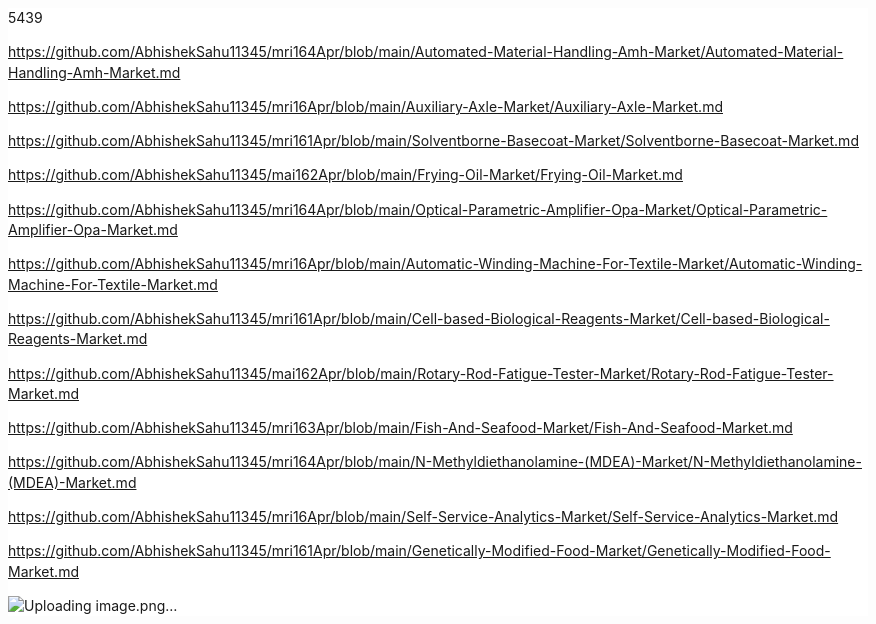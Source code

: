 5439</p><p><a href="https://github.com/AbhishekSahu11345/mri164Apr/blob/main/Automated-Material-Handling-Amh-Market/Automated-Material-Handling-Amh-Market.md">https://github.com/AbhishekSahu11345/mri164Apr/blob/main/Automated-Material-Handling-Amh-Market/Automated-Material-Handling-Amh-Market.md</a></p><p><a href="https://github.com/AbhishekSahu11345/mri16Apr/blob/main/Auxiliary-Axle-Market/Auxiliary-Axle-Market.md">https://github.com/AbhishekSahu11345/mri16Apr/blob/main/Auxiliary-Axle-Market/Auxiliary-Axle-Market.md</a></p><p><a href="https://github.com/AbhishekSahu11345/mri161Apr/blob/main/Solventborne-Basecoat-Market/Solventborne-Basecoat-Market.md">https://github.com/AbhishekSahu11345/mri161Apr/blob/main/Solventborne-Basecoat-Market/Solventborne-Basecoat-Market.md</a></p><p><a href="https://github.com/AbhishekSahu11345/mai162Apr/blob/main/Frying-Oil-Market/Frying-Oil-Market.md">https://github.com/AbhishekSahu11345/mai162Apr/blob/main/Frying-Oil-Market/Frying-Oil-Market.md</a></p><p><a href="https://github.com/AbhishekSahu11345/mri164Apr/blob/main/Optical-Parametric-Amplifier-Opa-Market/Optical-Parametric-Amplifier-Opa-Market.md">https://github.com/AbhishekSahu11345/mri164Apr/blob/main/Optical-Parametric-Amplifier-Opa-Market/Optical-Parametric-Amplifier-Opa-Market.md</a></p><p><a href="https://github.com/AbhishekSahu11345/mri16Apr/blob/main/Automatic-Winding-Machine-For-Textile-Market/Automatic-Winding-Machine-For-Textile-Market.md">https://github.com/AbhishekSahu11345/mri16Apr/blob/main/Automatic-Winding-Machine-For-Textile-Market/Automatic-Winding-Machine-For-Textile-Market.md</a></p><p><a href="https://github.com/AbhishekSahu11345/mri161Apr/blob/main/Cell-based-Biological-Reagents-Market/Cell-based-Biological-Reagents-Market.md">https://github.com/AbhishekSahu11345/mri161Apr/blob/main/Cell-based-Biological-Reagents-Market/Cell-based-Biological-Reagents-Market.md</a></p><p><a href="https://github.com/AbhishekSahu11345/mai162Apr/blob/main/Rotary-Rod-Fatigue-Tester-Market/Rotary-Rod-Fatigue-Tester-Market.md">https://github.com/AbhishekSahu11345/mai162Apr/blob/main/Rotary-Rod-Fatigue-Tester-Market/Rotary-Rod-Fatigue-Tester-Market.md</a></p><p><a href="https://github.com/AbhishekSahu11345/mri163Apr/blob/main/Fish-And-Seafood-Market/Fish-And-Seafood-Market.md">https://github.com/AbhishekSahu11345/mri163Apr/blob/main/Fish-And-Seafood-Market/Fish-And-Seafood-Market.md</a></p><p><a href="https://github.com/AbhishekSahu11345/mri164Apr/blob/main/N-Methyldiethanolamine-(MDEA)-Market/N-Methyldiethanolamine-(MDEA)-Market.md">https://github.com/AbhishekSahu11345/mri164Apr/blob/main/N-Methyldiethanolamine-(MDEA)-Market/N-Methyldiethanolamine-(MDEA)-Market.md</a></p><p><a href="https://github.com/AbhishekSahu11345/mri16Apr/blob/main/Self-Service-Analytics-Market/Self-Service-Analytics-Market.md">https://github.com/AbhishekSahu11345/mri16Apr/blob/main/Self-Service-Analytics-Market/Self-Service-Analytics-Market.md</a></p><p><a href="https://github.com/AbhishekSahu11345/mri161Apr/blob/main/Genetically-Modified-Food-Market/Genetically-Modified-Food-Market.md">https://github.com/AbhishekSahu11345/mri161Apr/blob/main/Genetically-Modified-Food-Market/Genetically-Modified-Food-Market.md</a></p>
![Uploading image.png…]()
